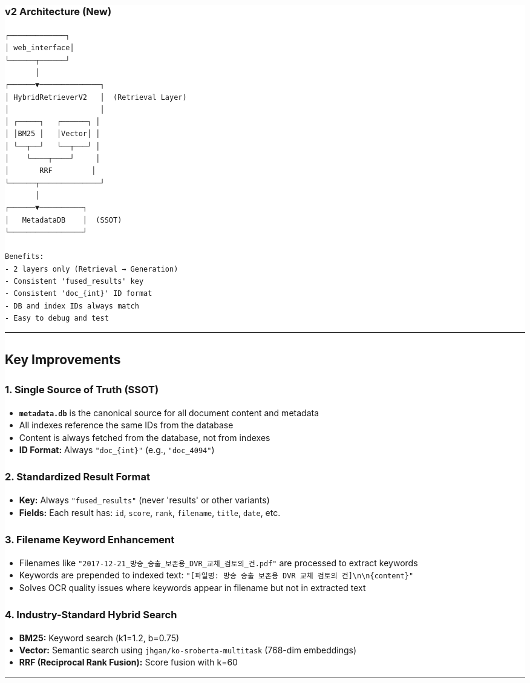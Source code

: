 ### v2 Architecture (New)
```
┌─────────────┐
│ web_interface│
└──────┬──────┘
       │
┌──────▼──────────────┐
│ HybridRetrieverV2   │  (Retrieval Layer)
│                     │
│ ┌─────┐   ┌──────┐ │
│ │BM25 │   │Vector│ │
│ └──┬──┘   └──┬───┘ │
│    └────┬────┘     │
│       RRF         │
└──────┬──────────────┘
       │
┌──────▼──────────┐
│   MetadataDB    │  (SSOT)
└─────────────────┘

Benefits:
- 2 layers only (Retrieval → Generation)
- Consistent 'fused_results' key
- Consistent 'doc_{int}' ID format
- DB and index IDs always match
- Easy to debug and test
```

---

## Key Improvements

### 1. Single Source of Truth (SSOT)
- **`metadata.db`** is the canonical source for all document content and metadata
- All indexes reference the same IDs from the database
- Content is always fetched from the database, not from indexes
- **ID Format:** Always `"doc_{int}"` (e.g., `"doc_4094"`)

### 2. Standardized Result Format
- **Key:** Always `"fused_results"` (never 'results' or other variants)
- **Fields:** Each result has: `id`, `score`, `rank`, `filename`, `title`, `date`, etc.

### 3. Filename Keyword Enhancement
- Filenames like `"2017-12-21_방송_송출_보존용_DVR_교체_검토의_건.pdf"` are processed to extract keywords
- Keywords are prepended to indexed text: `"[파일명: 방송 송출 보존용 DVR 교체 검토의 건]\n\n{content}"`
- Solves OCR quality issues where keywords appear in filename but not in extracted text

### 4. Industry-Standard Hybrid Search
- **BM25:** Keyword search (k1=1.2, b=0.75)
- **Vector:** Semantic search using `jhgan/ko-sroberta-multitask` (768-dim embeddings)
- **RRF (Reciprocal Rank Fusion):** Score fusion with k=60

---